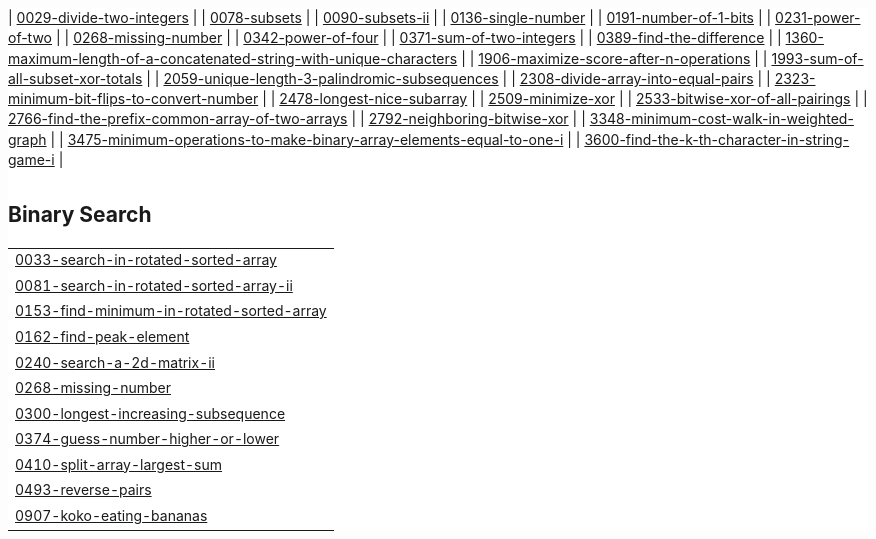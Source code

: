 | [0029-divide-two-integers](https://github.com/pradyumn07/LeetCode/tree/master/0029-divide-two-integers) |
| [0078-subsets](https://github.com/pradyumn07/LeetCode/tree/master/0078-subsets) |
| [0090-subsets-ii](https://github.com/pradyumn07/LeetCode/tree/master/0090-subsets-ii) |
| [0136-single-number](https://github.com/pradyumn07/LeetCode/tree/master/0136-single-number) |
| [0191-number-of-1-bits](https://github.com/pradyumn07/LeetCode/tree/master/0191-number-of-1-bits) |
| [0231-power-of-two](https://github.com/pradyumn07/LeetCode/tree/master/0231-power-of-two) |
| [0268-missing-number](https://github.com/pradyumn07/LeetCode/tree/master/0268-missing-number) |
| [0342-power-of-four](https://github.com/pradyumn07/LeetCode/tree/master/0342-power-of-four) |
| [0371-sum-of-two-integers](https://github.com/pradyumn07/LeetCode/tree/master/0371-sum-of-two-integers) |
| [0389-find-the-difference](https://github.com/pradyumn07/LeetCode/tree/master/0389-find-the-difference) |
| [1360-maximum-length-of-a-concatenated-string-with-unique-characters](https://github.com/pradyumn07/LeetCode/tree/master/1360-maximum-length-of-a-concatenated-string-with-unique-characters) |
| [1906-maximize-score-after-n-operations](https://github.com/pradyumn07/LeetCode/tree/master/1906-maximize-score-after-n-operations) |
| [1993-sum-of-all-subset-xor-totals](https://github.com/pradyumn07/LeetCode/tree/master/1993-sum-of-all-subset-xor-totals) |
| [2059-unique-length-3-palindromic-subsequences](https://github.com/pradyumn07/LeetCode/tree/master/2059-unique-length-3-palindromic-subsequences) |
| [2308-divide-array-into-equal-pairs](https://github.com/pradyumn07/LeetCode/tree/master/2308-divide-array-into-equal-pairs) |
| [2323-minimum-bit-flips-to-convert-number](https://github.com/pradyumn07/LeetCode/tree/master/2323-minimum-bit-flips-to-convert-number) |
| [2478-longest-nice-subarray](https://github.com/pradyumn07/LeetCode/tree/master/2478-longest-nice-subarray) |
| [2509-minimize-xor](https://github.com/pradyumn07/LeetCode/tree/master/2509-minimize-xor) |
| [2533-bitwise-xor-of-all-pairings](https://github.com/pradyumn07/LeetCode/tree/master/2533-bitwise-xor-of-all-pairings) |
| [2766-find-the-prefix-common-array-of-two-arrays](https://github.com/pradyumn07/LeetCode/tree/master/2766-find-the-prefix-common-array-of-two-arrays) |
| [2792-neighboring-bitwise-xor](https://github.com/pradyumn07/LeetCode/tree/master/2792-neighboring-bitwise-xor) |
| [3348-minimum-cost-walk-in-weighted-graph](https://github.com/pradyumn07/LeetCode/tree/master/3348-minimum-cost-walk-in-weighted-graph) |
| [3475-minimum-operations-to-make-binary-array-elements-equal-to-one-i](https://github.com/pradyumn07/LeetCode/tree/master/3475-minimum-operations-to-make-binary-array-elements-equal-to-one-i) |
| [3600-find-the-k-th-character-in-string-game-i](https://github.com/pradyumn07/LeetCode/tree/master/3600-find-the-k-th-character-in-string-game-i) |
## Binary Search
|  |
| ------- |
| [0033-search-in-rotated-sorted-array](https://github.com/pradyumn07/LeetCode/tree/master/0033-search-in-rotated-sorted-array) |
| [0081-search-in-rotated-sorted-array-ii](https://github.com/pradyumn07/LeetCode/tree/master/0081-search-in-rotated-sorted-array-ii) |
| [0153-find-minimum-in-rotated-sorted-array](https://github.com/pradyumn07/LeetCode/tree/master/0153-find-minimum-in-rotated-sorted-array) |
| [0162-find-peak-element](https://github.com/pradyumn07/LeetCode/tree/master/0162-find-peak-element) |
| [0240-search-a-2d-matrix-ii](https://github.com/pradyumn07/LeetCode/tree/master/0240-search-a-2d-matrix-ii) |
| [0268-missing-number](https://github.com/pradyumn07/LeetCode/tree/master/0268-missing-number) |
| [0300-longest-increasing-subsequence](https://github.com/pradyumn07/LeetCode/tree/master/0300-longest-increasing-subsequence) |
| [0374-guess-number-higher-or-lower](https://github.com/pradyumn07/LeetCode/tree/master/0374-guess-number-higher-or-lower) |
| [0410-split-array-largest-sum](https://github.com/pradyumn07/LeetCode/tree/master/0410-split-array-largest-sum) |
| [0493-reverse-pairs](https://github.com/pradyumn07/LeetCode/tree/master/0493-reverse-pairs) |
| [0907-koko-eating-bananas](https://github.com/pradyumn07/LeetCode/tree/master/0907-koko-eating-bananas) |
